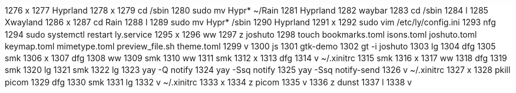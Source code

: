  1276  x
 1277  Hyprland
 1278  x
 1279  cd /sbin
 1280  sudo mv Hypr* ~/Rain
 1281  Hyprland
 1282  waybar
 1283  cd /sbin
 1284  l
 1285  Xwayland
 1286  x
 1287  cd Rain
 1288  l
 1289  sudo mv Hypr* /sbin
 1290  Hyprland
 1291  x
 1292  sudo vim /etc/ly/config.ini
 1293  nfg
 1294  sudo systemctl restart ly.service
 1295  x
 1296  ww
 1297  z joshuto
 1298  touch bookmarks.toml isons.toml joshuto.toml keymap.toml mimetype.toml preview_file.sh theme.toml
 1299  v
 1300  js
 1301  gtk-demo
 1302  gt -i joshuto
 1303  lg
 1304  dfg
 1305  smk
 1306  x
 1307  dfg
 1308  ww
 1309  smk
 1310  ww
 1311  smk
 1312  x
 1313  dfg
 1314  v ~/.xinitrc
 1315  smk
 1316  x
 1317  ww
 1318  dfg
 1319  smk
 1320  lg
 1321  smk
 1322  lg
 1323  yay -Q notify
 1324  yay -Ssq notify
 1325  yay -Ssq notify-send
 1326  v ~/.xinitrc
 1327  x
 1328  pkill picom
 1329  dfg
 1330  smk
 1331  lg
 1332  v ~/.xinitrc
 1333  x
 1334  z picom
 1335  v
 1336  z dunst
 1337  l
 1338  v
